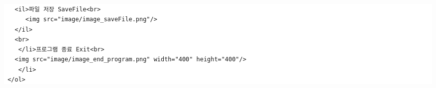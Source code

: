        <il>파일 저장 SaveFile<br>
          <img src="image/image_saveFile.png"/>
       </il>
       <br>
        </li>프로그램 종료 Exit<br>
       <img src="image/image_end_program.png" width="400" height="400"/>
        </li>
     </ol>  
</ol>
